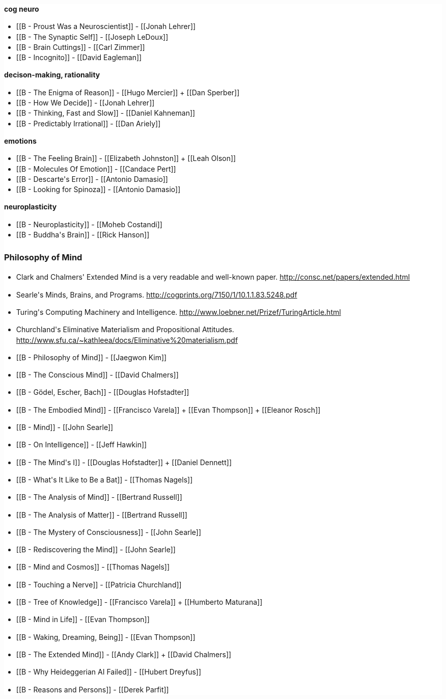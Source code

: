 **cog neuro**
- [[B - Proust Was a Neuroscientist]] - [[Jonah Lehrer]]
- [[B - The Synaptic Self]] - [[Joseph LeDoux]]
- [[B - Brain Cuttings]] - [[Carl Zimmer]]
- [[B - Incognito]] - [[David Eagleman]]

**decison-making, rationality**
- [[B - The Enigma of Reason]] - [[Hugo Mercier]] + [[Dan Sperber]]
- [[B - How We Decide]] - [[Jonah Lehrer]]
- [[B - Thinking, Fast and Slow]] - [[Daniel Kahneman]]
- [[B - Predictably Irrational]] - [[Dan Ariely]]

**emotions**
- [[B - The Feeling Brain]] - [[Elizabeth Johnston]] + [[Leah Olson]]
- [[B - Molecules Of Emotion]] - [[Candace Pert]]
- [[B - Descarte's Error]] - [[Antonio Damasio]]
- [[B - Looking for Spinoza]] - [[Antonio Damasio]]

**neuroplasticity**
- [[B - Neuroplasticity]] - [[Moheb Costandi]]
- [[B - Buddha's Brain]] - [[Rick Hanson]]


### Philosophy of Mind

- Clark and Chalmers' Extended Mind is a very readable and well-known paper. http://consc.net/papers/extended.html
- Searle's Minds, Brains, and Programs. http://cogprints.org/7150/1/10.1.1.83.5248.pdf
- Turing's Computing Machinery and Intelligence. http://www.loebner.net/Prizef/TuringArticle.html
- Churchland's Eliminative Materialism and Propositional Attitudes. http://www.sfu.ca/~kathleea/docs/Eliminative%20materialism.pdf

- [[B - Philosophy of Mind]] - [[Jaegwon Kim]]
- [[B - The Conscious Mind]] - [[David Chalmers]]
- [[B - Gödel, Escher, Bach]] - [[Douglas Hofstadter]]
- [[B - The Embodied Mind]] - [[Francisco Varela]] + [[Evan Thompson]] + [[Eleanor Rosch]]

- [[B - Mind]] - [[John Searle]]
- [[B - On Intelligence]] - [[Jeff Hawkin]] 
- [[B - The Mind's I]] - [[Douglas Hofstadter]] + [[Daniel Dennett]]
- [[B - What's It Like to Be a Bat]] - [[Thomas Nagels]] 



- [[B - The Analysis of Mind]] - [[Bertrand Russell]]
- [[B - The Analysis of Matter]] - [[Bertrand Russell]]
- [[B - The Mystery of Consciousness]] - [[John Searle]]
- [[B - Rediscovering the Mind]] - [[John Searle]]
- [[B - Mind and Cosmos]] - [[Thomas Nagels]]
- [[B - Touching a Nerve]] - [[Patricia Churchland]]

- [[B - Tree of Knowledge]] - [[Francisco Varela]] + [[Humberto Maturana]]
- [[B - Mind in Life]] - [[Evan Thompson]]
- [[B - Waking, Dreaming, Being]] - [[Evan Thompson]]

- [[B - The Extended Mind]] - [[Andy Clark]] + [[David Chalmers]]
- [[B - Why Heideggerian AI Failed]] - [[Hubert Dreyfus]]
- [[B - Reasons and Persons]] - [[Derek Parfit]]
